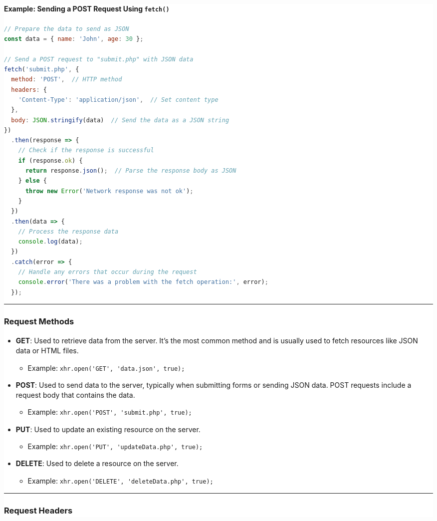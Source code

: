 #### Example: Sending a POST Request Using `fetch()`

```javascript
// Prepare the data to send as JSON
const data = { name: 'John', age: 30 };

// Send a POST request to "submit.php" with JSON data
fetch('submit.php', {
  method: 'POST',  // HTTP method
  headers: {
    'Content-Type': 'application/json',  // Set content type
  },
  body: JSON.stringify(data)  // Send the data as a JSON string
})
  .then(response => {
    // Check if the response is successful
    if (response.ok) {
      return response.json();  // Parse the response body as JSON
    } else {
      throw new Error('Network response was not ok');
    }
  })
  .then(data => {
    // Process the response data
    console.log(data);
  })
  .catch(error => {
    // Handle any errors that occur during the request
    console.error('There was a problem with the fetch operation:', error);
  });
```

---

### **Request Methods**

- **GET**: Used to retrieve data from the server. It’s the most common method and is usually used to fetch resources like JSON data or HTML files. 
  - Example: `xhr.open('GET', 'data.json', true);`

- **POST**: Used to send data to the server, typically when submitting forms or sending JSON data. POST requests include a request body that contains the data.
  - Example: `xhr.open('POST', 'submit.php', true);`

- **PUT**: Used to update an existing resource on the server.
  - Example: `xhr.open('PUT', 'updateData.php', true);`

- **DELETE**: Used to delete a resource on the server.
  - Example: `xhr.open('DELETE', 'deleteData.php', true);`

---

### **Request Headers**
